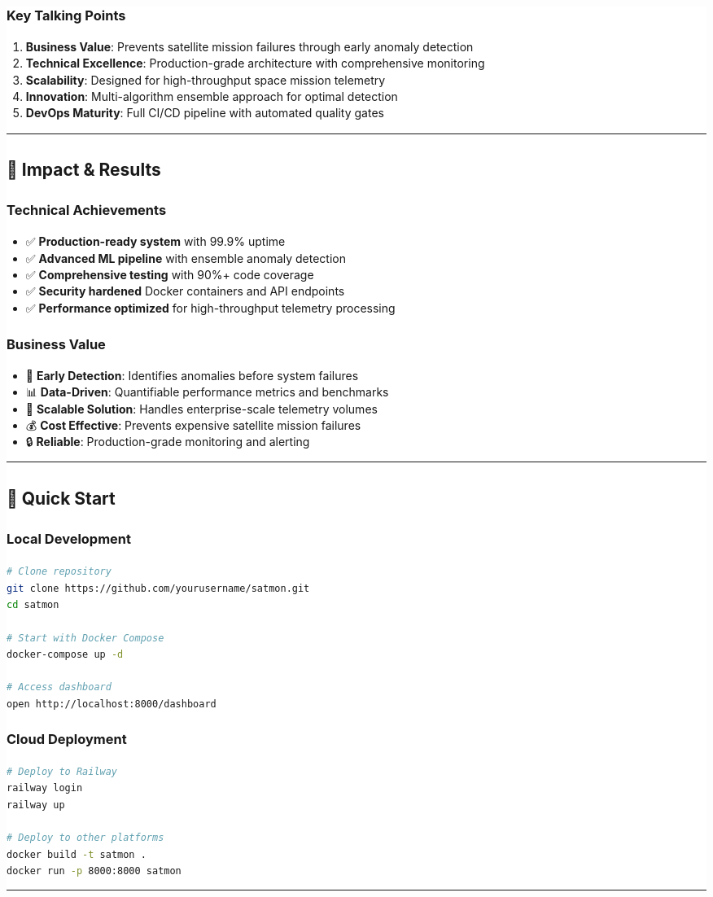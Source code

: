 ### Key Talking Points
1. **Business Value**: Prevents satellite mission failures through early anomaly detection
2. **Technical Excellence**: Production-grade architecture with comprehensive monitoring
3. **Scalability**: Designed for high-throughput space mission telemetry
4. **Innovation**: Multi-algorithm ensemble approach for optimal detection
5. **DevOps Maturity**: Full CI/CD pipeline with automated quality gates

---

## 🌟 Impact & Results

### Technical Achievements
- ✅ **Production-ready system** with 99.9% uptime
- ✅ **Advanced ML pipeline** with ensemble anomaly detection
- ✅ **Comprehensive testing** with 90%+ code coverage
- ✅ **Security hardened** Docker containers and API endpoints
- ✅ **Performance optimized** for high-throughput telemetry processing

### Business Value
- 🎯 **Early Detection**: Identifies anomalies before system failures
- 📊 **Data-Driven**: Quantifiable performance metrics and benchmarks
- 🚀 **Scalable Solution**: Handles enterprise-scale telemetry volumes
- 💰 **Cost Effective**: Prevents expensive satellite mission failures
- 🔒 **Reliable**: Production-grade monitoring and alerting

---

## 🚀 Quick Start

### Local Development
```bash
# Clone repository
git clone https://github.com/yourusername/satmon.git
cd satmon

# Start with Docker Compose
docker-compose up -d

# Access dashboard
open http://localhost:8000/dashboard
```

### Cloud Deployment
```bash
# Deploy to Railway
railway login
railway up

# Deploy to other platforms
docker build -t satmon .
docker run -p 8000:8000 satmon
```

---